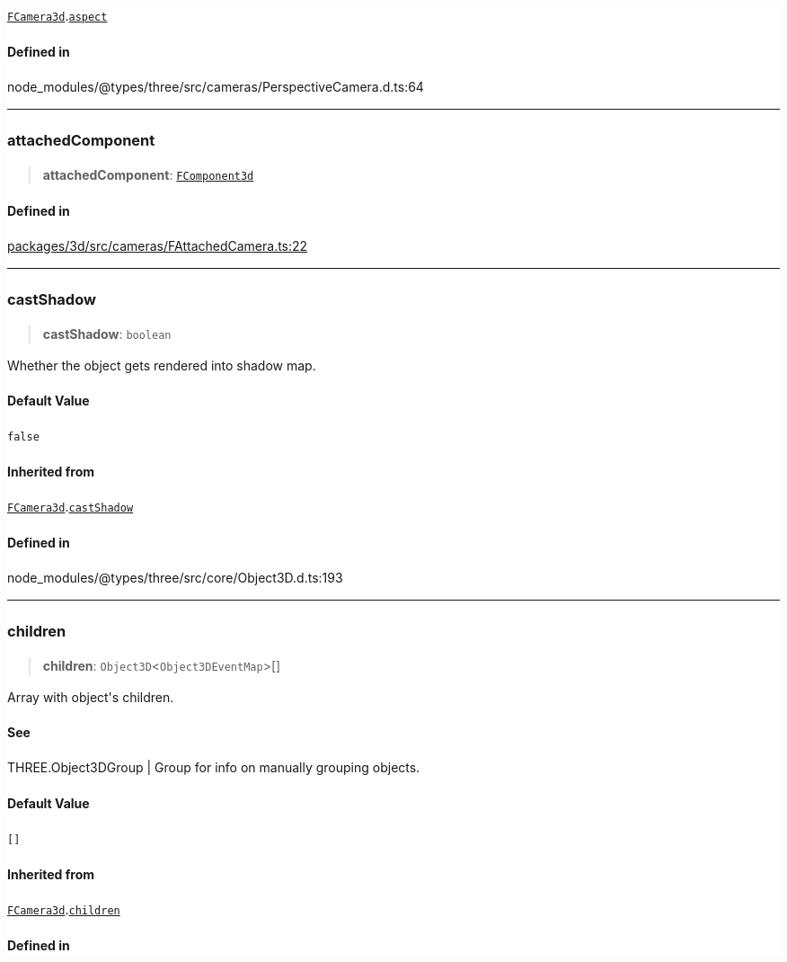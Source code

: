 [`FCamera3d`](FCamera3d.md).[`aspect`](FCamera3d.md#aspect)

#### Defined in

node\_modules/@types/three/src/cameras/PerspectiveCamera.d.ts:64

***

### attachedComponent

> **attachedComponent**: [`FComponent3d`](FComponent3d.md)

#### Defined in

[packages/3d/src/cameras/FAttachedCamera.ts:22](https://github.com/fibbojs/fibbo/blob/0adbc560caeec29b0e6104421f527824bddd8320/packages/3d/src/cameras/FAttachedCamera.ts#L22)

***

### castShadow

> **castShadow**: `boolean`

Whether the object gets rendered into shadow map.

#### Default Value

`false`

#### Inherited from

[`FCamera3d`](FCamera3d.md).[`castShadow`](FCamera3d.md#castshadow)

#### Defined in

node\_modules/@types/three/src/core/Object3D.d.ts:193

***

### children

> **children**: `Object3D`\<`Object3DEventMap`\>[]

Array with object's children.

#### See

THREE.Object3DGroup | Group for info on manually grouping objects.

#### Default Value

`[]`

#### Inherited from

[`FCamera3d`](FCamera3d.md).[`children`](FCamera3d.md#children)

#### Defined in
